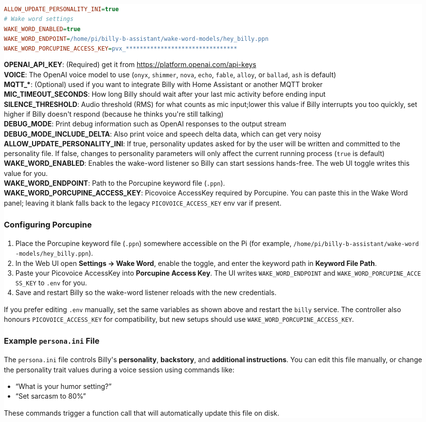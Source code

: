 ```ini
ALLOW_UPDATE_PERSONALITY_INI=true
# Wake word settings
WAKE_WORD_ENABLED=true
WAKE_WORD_ENDPOINT=/home/pi/billy-b-assistant/wake-word-models/hey_billy.ppn
WAKE_WORD_PORCUPINE_ACCESS_KEY=pvx_********************************
```

**OPENAI_API_KEY**: (Required) get it from <https://platform.openai.com/api-keys>  
**VOICE**: The OpenAI voice model to use (`onyx`, `shimmer`, `nova`, `echo`, `fable`, `alloy`, or `ballad`, `ash` is default)  
**MQTT_\***: (Optional) used if you want to integrate Billy with Home Assistant or another MQTT broker  
**MIC_TIMEOUT_SECONDS**: How long Billy should wait after your last mic activity before ending input  
**SILENCE_THRESHOLD**: Audio threshold (RMS) for what counts as mic input;lower this value if Billy interrupts you too quickly, set higher if Billy doesn't respond (because he thinks you're still talking)  
**DEBUG_MODE**: Print debug information such as OpenAI responses to the output stream  
**DEBUG_MODE_INCLUDE_DELTA**: Also print voice and speech delta data, which can get very noisy  
**ALLOW_UPDATE_PERSONALITY_INI**: If true, personality updates asked for by the user will be written and committed to the personality file. If false, changes to personality parameters will only affect the current running process (`true` is default)  
**WAKE_WORD_ENABLED**: Enables the wake-word listener so Billy can start sessions hands-free. The web UI toggle writes this value for you.  
**WAKE_WORD_ENDPOINT**: Path to the Porcupine keyword file (`.ppn`).  
**WAKE_WORD_PORCUPINE_ACCESS_KEY**: Picovoice AccessKey required by Porcupine. You can paste this in the Wake Word panel; leaving it blank falls back to the legacy `PICOVOICE_ACCESS_KEY` env var if present.  

### Configuring Porcupine

1. Place the Porcupine keyword file (`.ppn`) somewhere accessible on the Pi (for example, `/home/pi/billy-b-assistant/wake-word-models/hey_billy.ppn`).
2. In the Web UI open **Settings → Wake Word**, enable the toggle, and enter the keyword path in **Keyword File Path**.
3. Paste your Picovoice AccessKey into **Porcupine Access Key**. The UI writes `WAKE_WORD_ENDPOINT` and `WAKE_WORD_PORCUPINE_ACCESS_KEY` to `.env` for you.
4. Save and restart Billy so the wake-word listener reloads with the new credentials.

If you prefer editing `.env` manually, set the same variables as shown above and restart the `billy` service. The controller also honours `PICOVOICE_ACCESS_KEY` for compatibility, but new setups should use `WAKE_WORD_PORCUPINE_ACCESS_KEY`.

### Example `persona.ini` File

The `persona.ini` file controls Billy's **personality**, **backstory**, and **additional instructions**. You can edit this file manually, or change the personality trait values during a voice session using commands like:

- “What is your humor setting?”
- “Set sarcasm to 80%”

These commands trigger a function call that will automatically update this file on disk.
